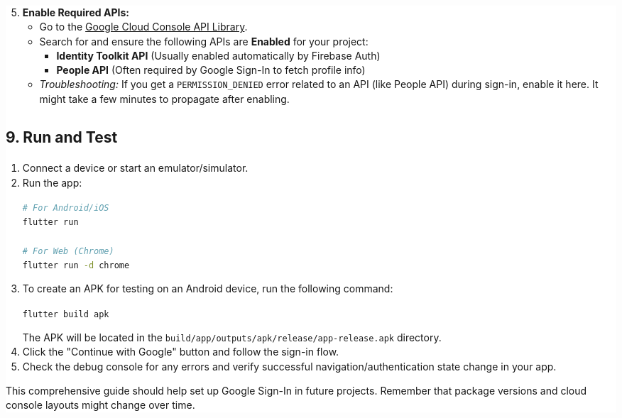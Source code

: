 5.  **Enable Required APIs:**
    *   Go to the [Google Cloud Console API Library](https://console.cloud.google.com/apis/library).
    *   Search for and ensure the following APIs are **Enabled** for your project:
        *   **Identity Toolkit API** (Usually enabled automatically by Firebase Auth)
        *   **People API** (Often required by Google Sign-In to fetch profile info)
    *   *Troubleshooting:* If you get a `PERMISSION_DENIED` error related to an API (like People API) during sign-in, enable it here. It might take a few minutes to propagate after enabling.

## 9. Run and Test

1.  Connect a device or start an emulator/simulator.
2.  Run the app:
    ```bash
    # For Android/iOS
    flutter run

    # For Web (Chrome)
    flutter run -d chrome
    ```
4.  To create an APK for testing on an Android device, run the following command:
    ```bash
    flutter build apk
    ```
    The APK will be located in the `build/app/outputs/apk/release/app-release.apk` directory.
5.  Click the "Continue with Google" button and follow the sign-in flow.
6.  Check the debug console for any errors and verify successful navigation/authentication state change in your app.

This comprehensive guide should help set up Google Sign-In in future projects. Remember that package versions and cloud console layouts might change over time.

